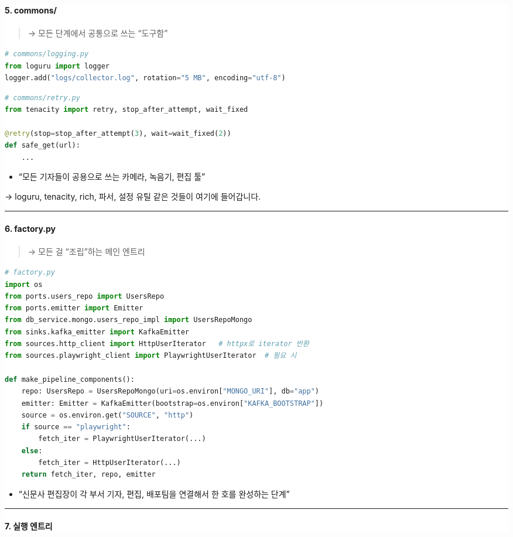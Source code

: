 
#### 5. commons/

> → 모든 단계에서 공통으로 쓰는 “도구함”

```python
# commons/logging.py
from loguru import logger
logger.add("logs/collector.log", rotation="5 MB", encoding="utf-8")
```

```python
# commons/retry.py
from tenacity import retry, stop_after_attempt, wait_fixed

@retry(stop=stop_after_attempt(3), wait=wait_fixed(2))
def safe_get(url):
    ...
```

- “모든 기자들이 공용으로 쓰는 카메라, 녹음기, 편집 툴”

→ loguru, tenacity, rich, 파서, 설정 유틸 같은 것들이 여기에 들어갑니다.

---

#### 6. factory.py

> → 모든 걸 “조립”하는 메인 엔트리

```python
# factory.py
import os
from ports.users_repo import UsersRepo
from ports.emitter import Emitter
from db_service.mongo.users_repo_impl import UsersRepoMongo
from sinks.kafka_emitter import KafkaEmitter
from sources.http_client import HttpUserIterator   # httpx로 iterator 반환
from sources.playwright_client import PlaywrightUserIterator  # 필요 시

def make_pipeline_components():
    repo: UsersRepo = UsersRepoMongo(uri=os.environ["MONGO_URI"], db="app")
    emitter: Emitter = KafkaEmitter(bootstrap=os.environ["KAFKA_BOOTSTRAP"])
    source = os.environ.get("SOURCE", "http")
    if source == "playwright":
        fetch_iter = PlaywrightUserIterator(...)
    else:
        fetch_iter = HttpUserIterator(...)
    return fetch_iter, repo, emitter
```

- “신문사 편집장이 각 부서 기자, 편집, 배포팀을 연결해서 한 호를 완성하는 단계”

---

#### 7. 실행 엔트리
